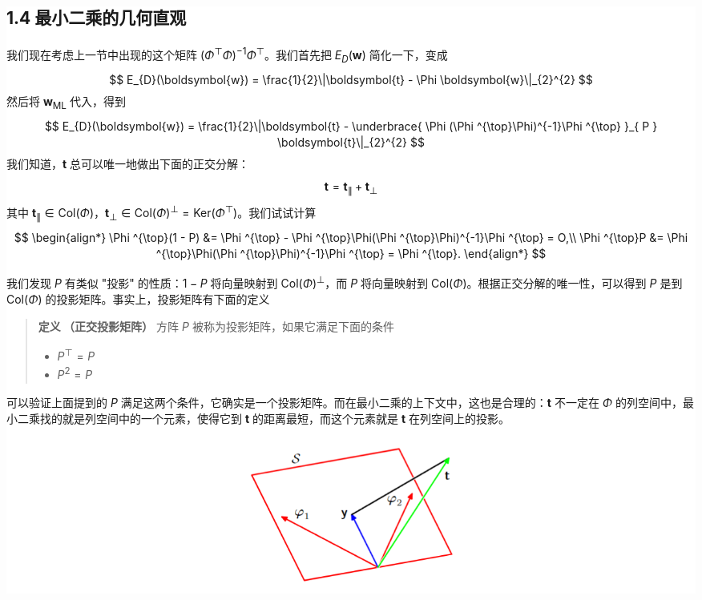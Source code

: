 ## 1.4 最小二乘的几何直观

我们现在考虑上一节中出现的这个矩阵 $(\Phi ^{\top}\Phi)^{-1}\Phi ^{\top}$。我们首先把 $E_{D}(\boldsymbol{w})$ 简化一下，变成
$$
E_{D}(\boldsymbol{w}) = \frac{1}{2}\|\boldsymbol{t} - \Phi \boldsymbol{w}\|_{2}^{2}
$$
然后将 $\boldsymbol{w}_{\text{ML}}$ 代入，得到
$$
E_{D}(\boldsymbol{w}) = \frac{1}{2}\|\boldsymbol{t} - \underbrace{ \Phi (\Phi ^{\top}\Phi)^{-1}\Phi ^{\top} }_{ P } \boldsymbol{t}\|_{2}^{2}
$$
我们知道，$\boldsymbol{t}$ 总可以唯一地做出下面的正交分解：
$$
\boldsymbol{t} = \boldsymbol{t}_{\parallel} + \boldsymbol{t}_{\perp}
$$
其中 $\boldsymbol{t}_{\parallel} \in \text{Col}(\Phi)$，$\boldsymbol{t}_{\perp} \in \text{Col}(\Phi)^{\perp} = \text{Ker}(\Phi ^{\top})$。我们试试计算
$$
\begin{align*}
\Phi ^{\top}(1 - P) &= \Phi ^{\top} - \Phi ^{\top}\Phi(\Phi ^{\top}\Phi)^{-1}\Phi ^{\top} = O,\\
\Phi ^{\top}P &= \Phi ^{\top}\Phi(\Phi ^{\top}\Phi)^{-1}\Phi ^{\top} = \Phi ^{\top}.
\end{align*}
$$

我们发现 $P$ 有类似 "投影" 的性质：$1-P$ 将向量映射到 $\text{Col}(\Phi)^{\perp}$，而 $P$ 将向量映射到 $\text{Col}(\Phi)$。根据正交分解的唯一性，可以得到 $P$ 是到 $\text{Col}(\Phi)$ 的投影矩阵。事实上，投影矩阵有下面的定义

> **定义 （正交投影矩阵）**
> 方阵 $P$ 被称为投影矩阵，如果它满足下面的条件
> * $P^{\top} = P$
> * $P^{2} = P$

可以验证上面提到的 $P$ 满足这两个条件，它确实是一个投影矩阵。而在最小二乘的上下文中，这也是合理的：$\boldsymbol{t}$ 不一定在 $\Phi$ 的列空间中，最小二乘找的就是列空间中的一个元素，使得它到 $\boldsymbol{t}$ 的距离最短，而这个元素就是 $\boldsymbol{t}$ 在列空间上的投影。

<center>
<img src="./attachments/image.png" style="zoom:70%;" alt=""/>
</center>

